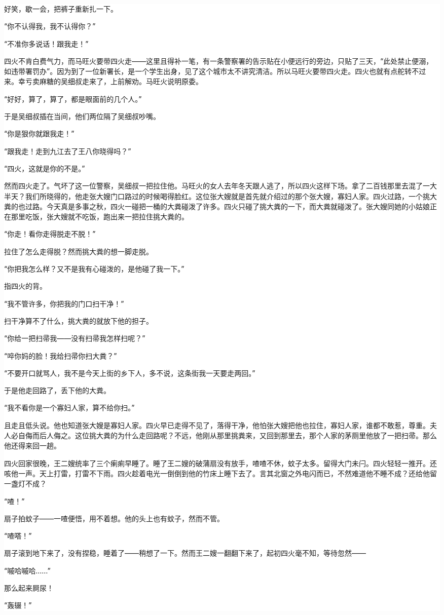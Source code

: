    好笑，歇一会，把裤子重新扎一下。

   “你不认得我，我不认得你？”

   “不准你多说话！跟我走！”

   四火不肯白费气力，而马旺火要带四火走——这里且得补一笔，有一条警察署的告示贴在小便远行的旁边，只贴了三天，“此处禁止便溺，如违带署罚办”。因为到了一位新署长，是一个学生出身，见了这个城市太不讲究清洁。所以马旺火要带四火走。四火也就有点舵转不过来。幸亏卖麻糖的吴细叔走来了，上前解劝。马旺火说明原委。

   “好好，算了，算了，都是眼面前的几个人。”

   于是吴细叔插在当间，他们两位隔了吴细叔吵嘴。

   “你是狠你就跟我走！”

   “跟我走！走到九江去了王八你晓得吗？”

   “四火，这就是你的不是。”

   然而四火走了。气坏了这一位警察，吴细叔一把拉住他。马旺火的女人去年冬天跟人逃了，所以四火这样下场。拿了二百钱那里去混了一大半天？我们所晓得的，他走张大嫂门口路过的时候喝得脸红。这位张大嫂就是首先就介绍过的那个张大嫂，寡妇人家。四火过路，一个挑大粪的也过路。今天真是多事之秋，四火一碰把一桶的大粪碰泼了许多。四火只碰了挑大粪的一下，而大粪就碰泼了。张大嫂同她的小姑娘正在那里吃饭，张大嫂就不吃饭，跑出来一把拉住挑大粪的。

   “你走！看你走得脱走不脱！”

   拉住了怎么走得脱？然而挑大粪的想一脚走脱。

   “你把我怎么样？又不是我有心碰泼的，是他碰了我一下。”

   指四火的背。

   “我不管许多，你把我的门口扫干净！”

   扫干净算不了什么，挑大粪的就放下他的担子。

   “你给一把扫帚我——没有扫帚我怎样扫呢？”

   “啐你妈的脸！我给扫帚你扫大粪？”

   “不要开口就骂人，我不是今天上街的乡下人，多不说，这条街我一天要走两回。”

   于是他走回路了，丢下他的大粪。

   “我不看你是一个寡妇人家，算不给你扫。”

   且走且低头说。他也知道张大嫂是寡妇人家。四火早已走得不见了，落得干净，他怕张大嫂把他也拉住，寡妇人家，谁都不敢惹，尊重。夫人必自侮而后人侮之。这位挑大粪的为什么走回路呢？不远，他刚从那里挑粪来，又回到那里去，那个人家的茅厕里他放了一把扫帚。那么他还得来回一趟。

   四火回家很晚，王二嫂统率了三个瘌痢早睡了。睡了王二嫂的破蒲扇没有放手，喳喳不休，蚊子太多。留得大门未闩。四火轻轻一推开。还咳他一声。天上打雷，打雷不下雨。四火趁着电光一倒倒到他的竹床上睡下去了。言其北窗之外电闪而已，不然难道他不睡不成？还给他留一盏灯不成？

   “喳！”

   扇子拍蚊子——一喳便悟，用不着想。他的头上也有蚊子，然而不管。

   “喳嗒！”

   扇子滚到地下来了，没有捏稳，睡着了——稍想了一下。然而王二嫂一翻翻下来了，起初四火毫不知，等待忽然——

   “嘁哈嘁哈……”

   那么起来屙尿！

   “轰辍！”

